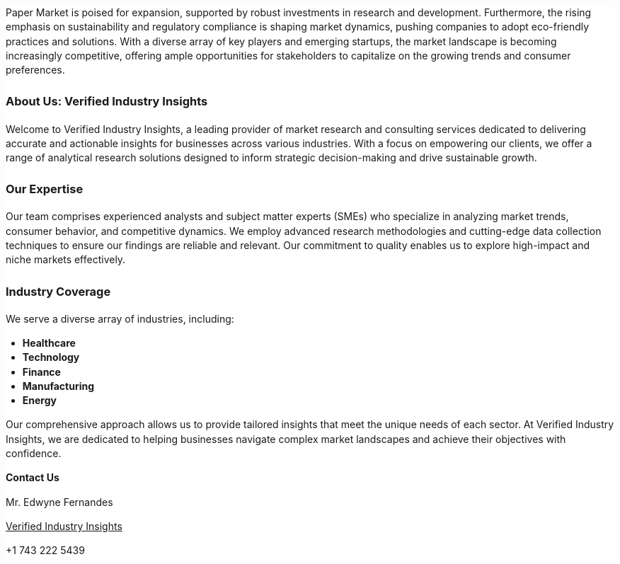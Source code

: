 Paper Market is poised for expansion, supported by robust investments in research and development. Furthermore, the rising emphasis on sustainability and regulatory compliance is shaping market dynamics, pushing companies to adopt eco-friendly practices and solutions. With a diverse array of key players and emerging startups, the market landscape is becoming increasingly competitive, offering ample opportunities for stakeholders to capitalize on the growing trends and consumer preferences.</p><h3>About Us: Verified Industry Insights</h3><p>Welcome to Verified Industry Insights, a leading provider of market research and consulting services dedicated to delivering accurate and actionable insights for businesses across various industries. With a focus on empowering our clients, we offer a range of analytical research solutions designed to inform strategic decision-making and drive sustainable growth.</p><h3>Our Expertise</h3><p>Our team comprises experienced analysts and subject matter experts (SMEs) who specialize in analyzing market trends, consumer behavior, and competitive dynamics. We employ advanced research methodologies and cutting-edge data collection techniques to ensure our findings are reliable and relevant. Our commitment to quality enables us to explore high-impact and niche markets effectively.</p><h3>Industry Coverage</h3><p>We serve a diverse array of industries, including:</p><ul><li><strong>Healthcare</strong></li><li><strong>Technology</strong></li><li><strong>Finance</strong></li><li><strong>Manufacturing</strong></li><li><strong>Energy</strong></li></ul><p>Our comprehensive approach allows us to provide tailored insights that meet the unique needs of each sector. At Verified Industry Insights, we are dedicated to helping businesses navigate complex market landscapes and achieve their objectives with confidence.</p><p><strong>Contact Us</strong></p><p>Mr. Edwyne Fernandes</p><p><a href="https://www.verifiedindustryinsights.com/">Verified Industry Insights</a></p><p>+1 743 222 5439</p>
